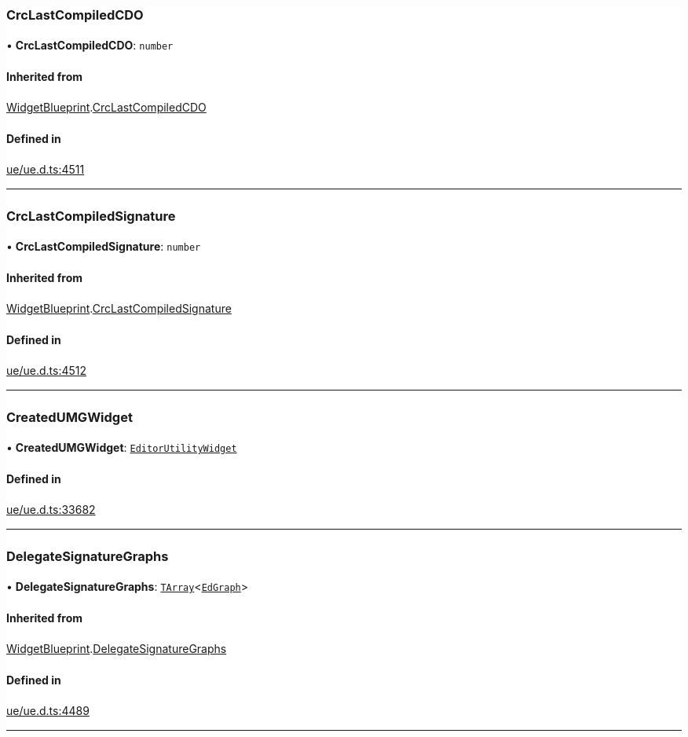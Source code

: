 ### CrcLastCompiledCDO

• **CrcLastCompiledCDO**: `number`

#### Inherited from

[WidgetBlueprint](ue_ue.WidgetBlueprint.md).[CrcLastCompiledCDO](ue_ue.WidgetBlueprint.md#crclastcompiledcdo)

#### Defined in

[ue/ue.d.ts:4511](https://github.com/YugMetaverse/yug_typings/blob/b7d9b19/ue/ue.d.ts#L4511)

___

### CrcLastCompiledSignature

• **CrcLastCompiledSignature**: `number`

#### Inherited from

[WidgetBlueprint](ue_ue.WidgetBlueprint.md).[CrcLastCompiledSignature](ue_ue.WidgetBlueprint.md#crclastcompiledsignature)

#### Defined in

[ue/ue.d.ts:4512](https://github.com/YugMetaverse/yug_typings/blob/b7d9b19/ue/ue.d.ts#L4512)

___

### CreatedUMGWidget

• **CreatedUMGWidget**: [`EditorUtilityWidget`](ue_ue.EditorUtilityWidget.md)

#### Defined in

[ue/ue.d.ts:33682](https://github.com/YugMetaverse/yug_typings/blob/b7d9b19/ue/ue.d.ts#L33682)

___

### DelegateSignatureGraphs

• **DelegateSignatureGraphs**: [`TArray`](../interfaces/ue_puerts.TArray.md)<[`EdGraph`](ue_ue.EdGraph.md)\>

#### Inherited from

[WidgetBlueprint](ue_ue.WidgetBlueprint.md).[DelegateSignatureGraphs](ue_ue.WidgetBlueprint.md#delegatesignaturegraphs)

#### Defined in

[ue/ue.d.ts:4489](https://github.com/YugMetaverse/yug_typings/blob/b7d9b19/ue/ue.d.ts#L4489)

___
